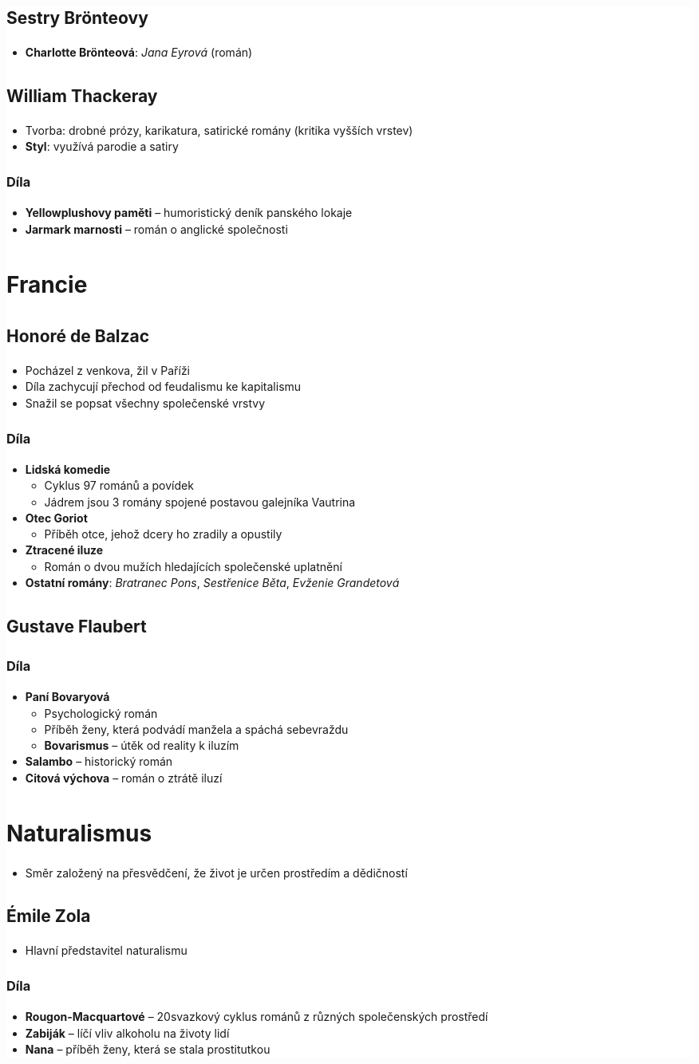 ## Sestry Brönteovy
- **Charlotte Brönteová**: *Jana Eyrová* (román)

## William Thackeray
- Tvorba: drobné prózy, karikatura, satirické romány (kritika vyšších vrstev)
- **Styl**: využívá parodie a satiry

### Díla
- **Yellowplushovy paměti** – humoristický deník panského lokaje
- **Jarmark marnosti** – román o anglické společnosti

# Francie

## Honoré de Balzac
- Pocházel z venkova, žil v Paříži
- Díla zachycují přechod od feudalismu ke kapitalismu
- Snažil se popsat všechny společenské vrstvy

### Díla
- **Lidská komedie**
  - Cyklus 97 románů a povídek
  - Jádrem jsou 3 romány spojené postavou galejníka Vautrina
- **Otec Goriot**
  - Příběh otce, jehož dcery ho zradily a opustily
- **Ztracené iluze**
  - Román o dvou mužích hledajících společenské uplatnění
- **Ostatní romány**: *Bratranec Pons*, *Sestřenice Běta*, *Evženie Grandetová*

## Gustave Flaubert

### Díla
- **Paní Bovaryová**
  - Psychologický román
  - Příběh ženy, která podvádí manžela a spáchá sebevraždu
  - **Bovarismus** – útěk od reality k iluzím
- **Salambo** – historický román
- **Citová výchova** – román o ztrátě iluzí

# Naturalismus
- Směr založený na přesvědčení, že život je určen prostředím a dědičností

## Émile Zola
- Hlavní představitel naturalismu

### Díla
- **Rougon-Macquartové** – 20svazkový cyklus románů z různých společenských prostředí
- **Zabiják** – líčí vliv alkoholu na životy lidí
- **Nana** – příběh ženy, která se stala prostitutkou
